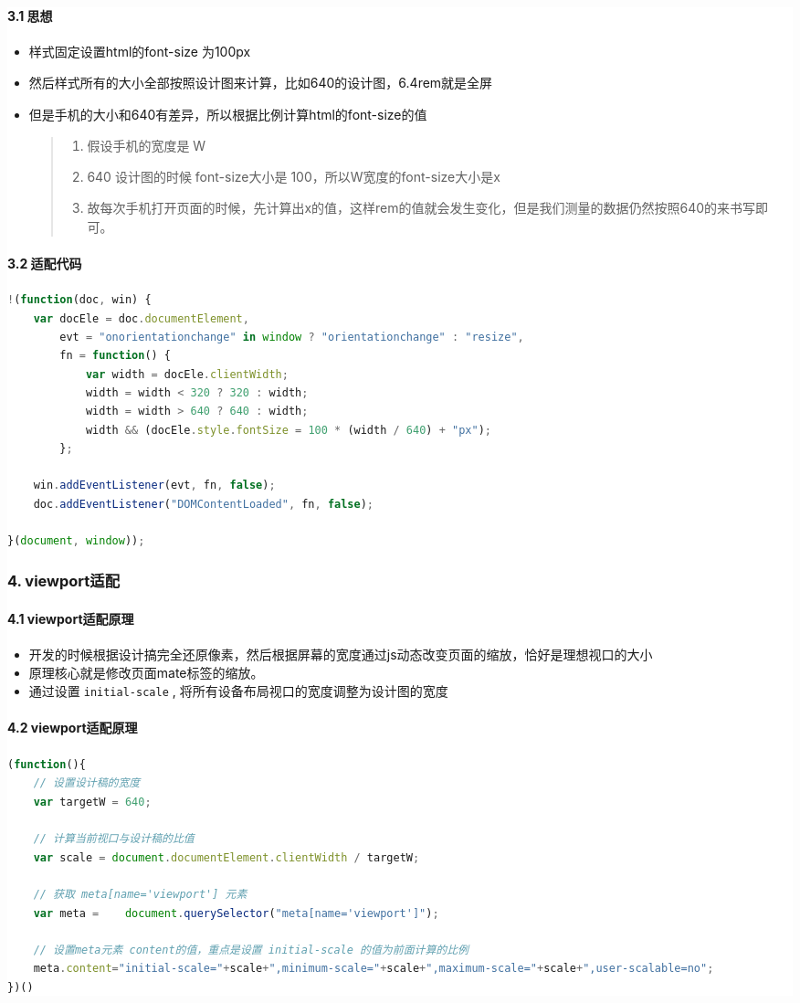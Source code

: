 #### 3.1 思想

- 样式固定设置html的font-size 为100px

- 然后样式所有的大小全部按照设计图来计算，比如640的设计图，6.4rem就是全屏

- 但是手机的大小和640有差异，所以根据比例计算html的font-size的值

  > 1. 假设手机的宽度是 W
  >
  > 2. 640 设计图的时候 font-size大小是 100，所以W宽度的font-size大小是x
  > 3. 故每次手机打开页面的时候，先计算出x的值，这样rem的值就会发生变化，但是我们测量的数据仍然按照640的来书写即可。

#### 3.2 适配代码

```js
!(function(doc, win) {
    var docEle = doc.documentElement,
        evt = "onorientationchange" in window ? "orientationchange" : "resize",
        fn = function() {
            var width = docEle.clientWidth;
            width = width < 320 ? 320 : width;
            width = width > 640 ? 640 : width;
            width && (docEle.style.fontSize = 100 * (width / 640) + "px");
        };

    win.addEventListener(evt, fn, false);
    doc.addEventListener("DOMContentLoaded", fn, false);

}(document, window));
```



### 4. viewport适配

#### 4.1 viewport适配原理

- 开发的时候根据设计搞完全还原像素，然后根据屏幕的宽度通过js动态改变页面的缩放，恰好是理想视口的大小
- 原理核心就是修改页面mate标签的缩放。
- 通过设置 `initial-scale` , 将所有设备布局视口的宽度调整为设计图的宽度

#### 4.2 viewport适配原理

``` js
(function(){
  	// 设置设计稿的宽度
    var targetW = 640;    

  	// 计算当前视口与设计稿的比值
    var scale = document.documentElement.clientWidth / targetW;

  	// 获取 meta[name='viewport'] 元素
  	var meta =    document.querySelector("meta[name='viewport']");

  	// 设置meta元素 content的值，重点是设置 initial-scale 的值为前面计算的比例
  	meta.content="initial-scale="+scale+",minimum-scale="+scale+",maximum-scale="+scale+",user-scalable=no";
})()
```
